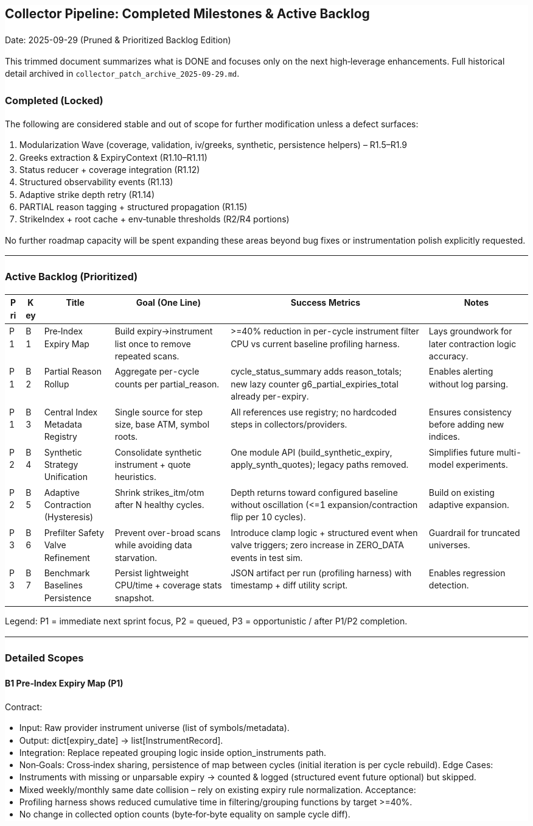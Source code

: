 ## Collector Pipeline: Completed Milestones & Active Backlog

Date: 2025-09-29 (Pruned & Prioritized Backlog Edition)

This trimmed document summarizes what is DONE and focuses only on the next high‑leverage enhancements. Full historical detail archived in `collector_patch_archive_2025-09-29.md`.

### Completed (Locked)
The following are considered stable and out of scope for further modification unless a defect surfaces:
1. Modularization Wave (coverage, validation, iv/greeks, synthetic, persistence helpers) – R1.5–R1.9
2. Greeks extraction & ExpiryContext (R1.10–R1.11)
3. Status reducer + coverage integration (R1.12)
4. Structured observability events (R1.13)
5. Adaptive strike depth retry (R1.14)
6. PARTIAL reason tagging + structured propagation (R1.15)
7. StrikeIndex + root cache + env‑tunable thresholds (R2/R4 portions)

No further roadmap capacity will be spent expanding these areas beyond bug fixes or instrumentation polish explicitly requested.

---

### Active Backlog (Prioritized)

| Pri | Key | Title | Goal (One Line) | Success Metrics | Notes |
|-----|-----|-------|-----------------|-----------------|-------|
| P1 | B1 | Pre‑Index Expiry Map | Build expiry→instrument list once to remove repeated scans. | >=40% reduction in per-cycle instrument filter CPU vs current baseline profiling harness. | Lays groundwork for later contraction logic accuracy. |
| P1 | B2 | Partial Reason Rollup | Aggregate per-cycle counts per partial_reason. | cycle_status_summary adds reason_totals; new lazy counter g6_partial_expiries_total already per-expiry. | Enables alerting without log parsing. |
| P1 | B3 | Central Index Metadata Registry | Single source for step size, base ATM, symbol roots. | All references use registry; no hardcoded steps in collectors/providers. | Ensures consistency before adding new indices. |
| P2 | B4 | Synthetic Strategy Unification | Consolidate synthetic instrument + quote heuristics. | One module API (build_synthetic_expiry, apply_synth_quotes); legacy paths removed. | Simplifies future multi-model experiments. |
| P2 | B5 | Adaptive Contraction (Hysteresis) | Shrink strikes_itm/otm after N healthy cycles. | Depth returns toward configured baseline without oscillation (<=1 expansion/contraction flip per 10 cycles). | Build on existing adaptive expansion. |
| P3 | B6 | Prefilter Safety Valve Refinement | Prevent over-broad scans while avoiding data starvation. | Introduce clamp logic + structured event when valve triggers; zero increase in ZERO_DATA events in test sim. | Guardrail for truncated universes. |
| P3 | B7 | Benchmark Baselines Persistence | Persist lightweight CPU/time + coverage stats snapshot. | JSON artifact per run (profiling harness) with timestamp + diff utility script. | Enables regression detection. |

Legend: P1 = immediate next sprint focus, P2 = queued, P3 = opportunistic / after P1/P2 completion.

---

### Detailed Scopes

#### B1 Pre‑Index Expiry Map (P1)
Contract:
- Input: Raw provider instrument universe (list of symbols/metadata).
- Output: dict[expiry_date] -> list[InstrumentRecord].
- Integration: Replace repeated grouping logic inside option_instruments path.
- Non‑Goals: Cross‑index sharing, persistence of map between cycles (initial iteration is per cycle rebuild).
Edge Cases:
- Instruments with missing or unparsable expiry → counted & logged (structured event future optional) but skipped.
- Mixed weekly/monthly same date collision – rely on existing expiry rule normalization.
Acceptance:
- Profiling harness shows reduced cumulative time in filtering/grouping functions by target >=40%.
- No change in collected option counts (byte‑for‑byte equality on sample cycle diff).
